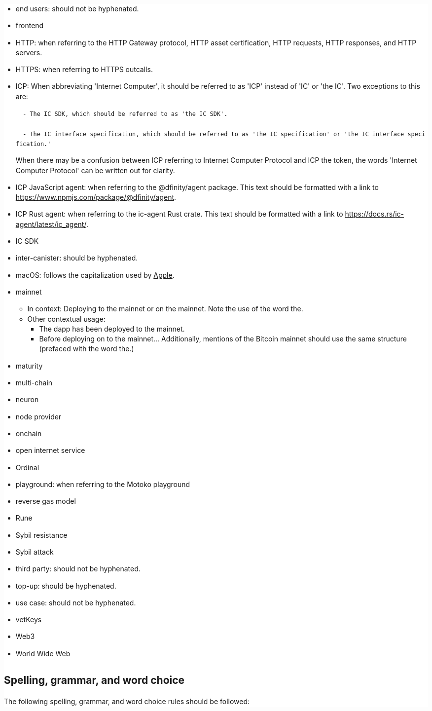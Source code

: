 - end users: should not be hyphenated.
- frontend
- HTTP: when referring to the HTTP Gateway protocol, HTTP asset certification, HTTP requests, HTTP responses, and HTTP servers.
- HTTPS: when referring to HTTPS outcalls.
- ICP: When abbreviating 'Internet Computer', it should be referred to as 'ICP' instead of 'IC' or 'the IC'.
    Two exceptions to this are:

        - The IC SDK, which should be referred to as 'the IC SDK'.

        - The IC interface specification, which should be referred to as 'the IC specification' or 'the IC interface specification.'

    When there may be a confusion between ICP referring to Internet Computer Protocol and ICP the token, the words 'Internet Computer Protocol' can be written out for clarity.
- ICP JavaScript agent: when referring to the @dfinity/agent package. This text should be formatted with a link to https://www.npmjs.com/package/@dfinity/agent.
- ICP Rust agent: when referring to the ic-agent Rust crate. This text should be formatted with a link to https://docs.rs/ic-agent/latest/ic_agent/.
- IC SDK
- inter-canister: should be hyphenated.
- macOS: follows the capitalization used by [Apple](https://en.wikipedia.org/wiki/MacOS).
- mainnet
    - In context: Deploying to the mainnet or on the mainnet. Note the use of the word the.
    - Other contextual usage:
        - The dapp has been deployed to the mainnet.
        - Before deploying on to the mainnet...
    Additionally, mentions of the Bitcoin mainnet should use the same structure (prefaced with the word the.)
- maturity
- multi-chain
- neuron
- node provider
- onchain
- open internet service
- Ordinal
- playground: when referring to the Motoko playground
- reverse gas model
- Rune
- Sybil resistance
- Sybil attack
- third party: should not be hyphenated.
- top-up: should be hyphenated.
- use case: should not be hyphenated.
- vetKeys
- Web3
- World Wide Web

## Spelling, grammar, and word choice

The following spelling, grammar, and word choice rules should be followed:
